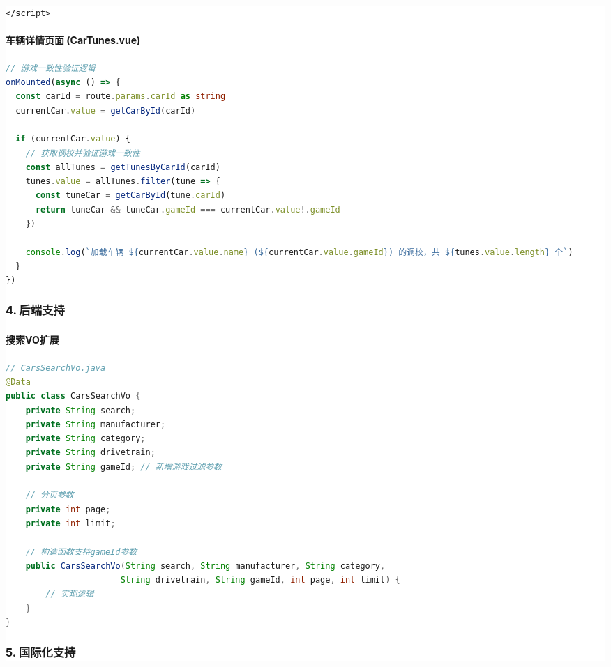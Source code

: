 ```vue
</script>
```

#### **车辆详情页面 (CarTunes.vue)**
```typescript
// 游戏一致性验证逻辑
onMounted(async () => {
  const carId = route.params.carId as string
  currentCar.value = getCarById(carId)
  
  if (currentCar.value) {
    // 获取调校并验证游戏一致性
    const allTunes = getTunesByCarId(carId)
    tunes.value = allTunes.filter(tune => {
      const tuneCar = getCarById(tune.carId)
      return tuneCar && tuneCar.gameId === currentCar.value!.gameId
    })
    
    console.log(`加载车辆 ${currentCar.value.name} (${currentCar.value.gameId}) 的调校，共 ${tunes.value.length} 个`)
  }
})
```

### **4. 后端支持**

#### **搜索VO扩展**
```java
// CarsSearchVo.java
@Data
public class CarsSearchVo {
    private String search;
    private String manufacturer;
    private String category;
    private String drivetrain;
    private String gameId; // 新增游戏过滤参数
    
    // 分页参数
    private int page;
    private int limit;
    
    // 构造函数支持gameId参数
    public CarsSearchVo(String search, String manufacturer, String category, 
                       String drivetrain, String gameId, int page, int limit) {
        // 实现逻辑
    }
}
```

### **5. 国际化支持**
